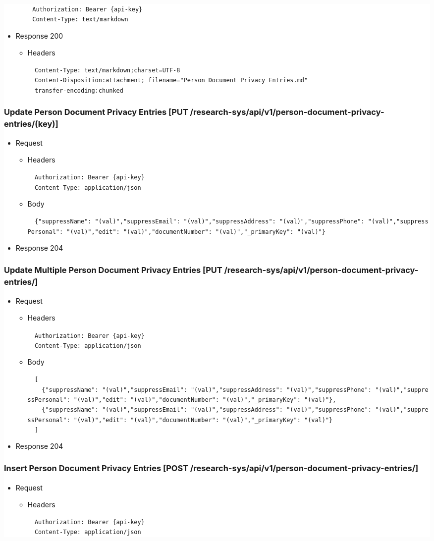             Authorization: Bearer {api-key}
            Content-Type: text/markdown

+ Response 200
    + Headers

            Content-Type: text/markdown;charset=UTF-8
            Content-Disposition:attachment; filename="Person Document Privacy Entries.md"
            transfer-encoding:chunked


### Update Person Document Privacy Entries [PUT /research-sys/api/v1/person-document-privacy-entries/(key)]

+ Request

    + Headers

            Authorization: Bearer {api-key}   
            Content-Type: application/json

    + Body
    
            {"suppressName": "(val)","suppressEmail": "(val)","suppressAddress": "(val)","suppressPhone": "(val)","suppressPersonal": "(val)","edit": "(val)","documentNumber": "(val)","_primaryKey": "(val)"}
			
+ Response 204

### Update Multiple Person Document Privacy Entries [PUT /research-sys/api/v1/person-document-privacy-entries/]

+ Request

    + Headers

            Authorization: Bearer {api-key}   
            Content-Type: application/json

    + Body
    
            [
              {"suppressName": "(val)","suppressEmail": "(val)","suppressAddress": "(val)","suppressPhone": "(val)","suppressPersonal": "(val)","edit": "(val)","documentNumber": "(val)","_primaryKey": "(val)"},
              {"suppressName": "(val)","suppressEmail": "(val)","suppressAddress": "(val)","suppressPhone": "(val)","suppressPersonal": "(val)","edit": "(val)","documentNumber": "(val)","_primaryKey": "(val)"}
            ]
			
+ Response 204

### Insert Person Document Privacy Entries [POST /research-sys/api/v1/person-document-privacy-entries/]

+ Request

    + Headers

            Authorization: Bearer {api-key}   
            Content-Type: application/json
